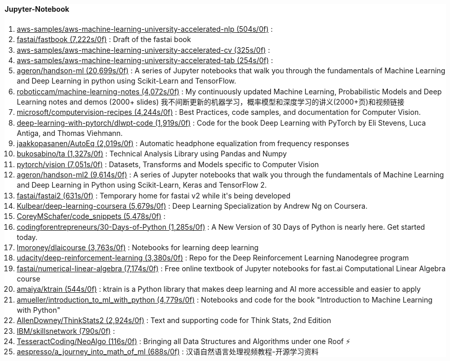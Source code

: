 #### Jupyter-Notebook
1. [aws-samples/aws-machine-learning-university-accelerated-nlp (504s/0f)](https://github.com/aws-samples/aws-machine-learning-university-accelerated-nlp) : 
2. [fastai/fastbook (7,222s/0f)](https://github.com/fastai/fastbook) : Draft of the fastai book
3. [aws-samples/aws-machine-learning-university-accelerated-cv (325s/0f)](https://github.com/aws-samples/aws-machine-learning-university-accelerated-cv) : 
4. [aws-samples/aws-machine-learning-university-accelerated-tab (254s/0f)](https://github.com/aws-samples/aws-machine-learning-university-accelerated-tab) : 
5. [ageron/handson-ml (20,699s/0f)](https://github.com/ageron/handson-ml) : A series of Jupyter notebooks that walk you through the fundamentals of Machine Learning and Deep Learning in python using Scikit-Learn and TensorFlow.
6. [roboticcam/machine-learning-notes (4,072s/0f)](https://github.com/roboticcam/machine-learning-notes) : My continuously updated Machine Learning, Probabilistic Models and Deep Learning notes and demos (2000+ slides) 我不间断更新的机器学习，概率模型和深度学习的讲义(2000+页)和视频链接
7. [microsoft/computervision-recipes (4,244s/0f)](https://github.com/microsoft/computervision-recipes) : Best Practices, code samples, and documentation for Computer Vision.
8. [deep-learning-with-pytorch/dlwpt-code (1,919s/0f)](https://github.com/deep-learning-with-pytorch/dlwpt-code) : Code for the book Deep Learning with PyTorch by Eli Stevens, Luca Antiga, and Thomas Viehmann.
9. [jaakkopasanen/AutoEq (2,019s/0f)](https://github.com/jaakkopasanen/AutoEq) : Automatic headphone equalization from frequency responses
10. [bukosabino/ta (1,327s/0f)](https://github.com/bukosabino/ta) : Technical Analysis Library using Pandas and Numpy
11. [pytorch/vision (7,051s/0f)](https://github.com/pytorch/vision) : Datasets, Transforms and Models specific to Computer Vision
12. [ageron/handson-ml2 (9,614s/0f)](https://github.com/ageron/handson-ml2) : A series of Jupyter notebooks that walk you through the fundamentals of Machine Learning and Deep Learning in Python using Scikit-Learn, Keras and TensorFlow 2.
13. [fastai/fastai2 (631s/0f)](https://github.com/fastai/fastai2) : Temporary home for fastai v2 while it's being developed
14. [Kulbear/deep-learning-coursera (5,679s/0f)](https://github.com/Kulbear/deep-learning-coursera) : Deep Learning Specialization by Andrew Ng on Coursera.
15. [CoreyMSchafer/code_snippets (5,478s/0f)](https://github.com/CoreyMSchafer/code_snippets) : 
16. [codingforentrepreneurs/30-Days-of-Python (1,285s/0f)](https://github.com/codingforentrepreneurs/30-Days-of-Python) : A New Version of 30 Days of Python is nearly here. Get started today.
17. [lmoroney/dlaicourse (3,763s/0f)](https://github.com/lmoroney/dlaicourse) : Notebooks for learning deep learning
18. [udacity/deep-reinforcement-learning (3,380s/0f)](https://github.com/udacity/deep-reinforcement-learning) : Repo for the Deep Reinforcement Learning Nanodegree program
19. [fastai/numerical-linear-algebra (7,174s/0f)](https://github.com/fastai/numerical-linear-algebra) : Free online textbook of Jupyter notebooks for fast.ai Computational Linear Algebra course
20. [amaiya/ktrain (544s/0f)](https://github.com/amaiya/ktrain) : ktrain is a Python library that makes deep learning and AI more accessible and easier to apply
21. [amueller/introduction_to_ml_with_python (4,779s/0f)](https://github.com/amueller/introduction_to_ml_with_python) : Notebooks and code for the book "Introduction to Machine Learning with Python"
22. [AllenDowney/ThinkStats2 (2,924s/0f)](https://github.com/AllenDowney/ThinkStats2) : Text and supporting code for Think Stats, 2nd Edition
23. [IBM/skillsnetwork (790s/0f)](https://github.com/IBM/skillsnetwork) : 
24. [TesseractCoding/NeoAlgo (116s/0f)](https://github.com/TesseractCoding/NeoAlgo) : Bringing all Data Structures and Algorithms under one Roof ⚡
25. [aespresso/a_journey_into_math_of_ml (688s/0f)](https://github.com/aespresso/a_journey_into_math_of_ml) : 汉语自然语言处理视频教程-开源学习资料

